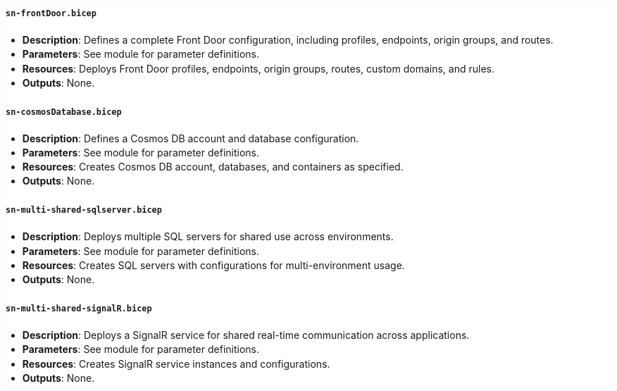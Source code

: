 #### `sn-frontDoor.bicep`
- **Description**: Defines a complete Front Door configuration, including profiles, endpoints, origin groups, and routes.
- **Parameters**: See module for parameter definitions.
- **Resources**: Deploys Front Door profiles, endpoints, origin groups, routes, custom domains, and rules.
- **Outputs**: None.

#### `sn-cosmosDatabase.bicep`
- **Description**: Defines a Cosmos DB account and database configuration.
- **Parameters**: See module for parameter definitions.
- **Resources**: Creates Cosmos DB account, databases, and containers as specified.
- **Outputs**: None.

#### `sn-multi-shared-sqlserver.bicep`
- **Description**: Deploys multiple SQL servers for shared use across environments.
- **Parameters**: See module for parameter definitions.
- **Resources**: Creates SQL servers with configurations for multi-environment usage.
- **Outputs**: None.

#### `sn-multi-shared-signalR.bicep`
- **Description**: Deploys a SignalR service for shared real-time communication across applications.
- **Parameters**: See module for parameter definitions.
- **Resources**: Creates SignalR service instances and configurations.
- **Outputs**: None.